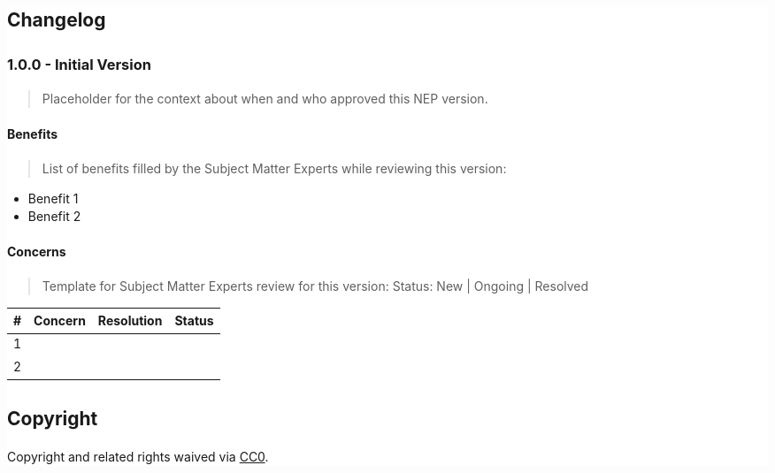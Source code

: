 ## Changelog

### 1.0.0 - Initial Version

> Placeholder for the context about when and who approved this NEP version.

#### Benefits

> List of benefits filled by the Subject Matter Experts while reviewing this version:

- Benefit 1
- Benefit 2

#### Concerns

> Template for Subject Matter Experts review for this version:
> Status: New | Ongoing | Resolved

|   # | Concern | Resolution | Status |
| --: | :------ | :--------- | -----: |
|   1 |         |            |        |
|   2 |         |            |        |

## Copyright

Copyright and related rights waived via [CC0](https://creativecommons.org/publicdomain/zero/1.0/).
